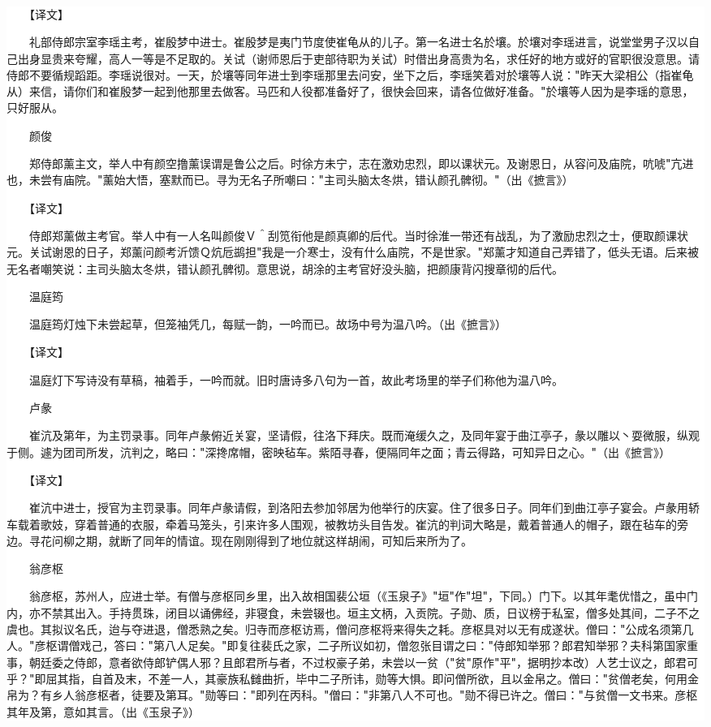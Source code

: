 　　【译文】

 

　　礼部侍郎宗室李瑶主考，崔殷梦中进士。崔殷梦是夷门节度使崔龟从的儿子。第一名进士名於壤。於壤对李瑶进言，说堂堂男子汉以自己出身显贵来夸耀，高人一等是不足取的。关试（谢师恩后于吏部待职为关试）时借出身高贵为名，求任好的地方或好的官职很没意思。请侍郎不要循规蹈距。李瑶说很对。一天，於壤等同年进士到李瑶那里去问安，坐下之后，李瑶笑着对於壤等人说："昨天大梁相公（指崔龟从）来信，请你们和崔殷梦一起到他那里去做客。马匹和人役都准备好了，很快会回来，请各位做好准备。"於壤等人因为是李瑶的意思，只好服从。

 

　　颜俊　

 

　　郑侍郎薰主文，举人中有颜空撸薰误谓是鲁公之后。时徐方未宁，志在激劝忠烈，即以课状元。及谢恩日，从容问及庙院，吭唬"亢进也，未尝有庙院。"薰始大悟，塞默而已。寻为无名子所嘲曰："主司头脑太冬烘，错认颜孔髀彻。"（出《摭言》）

 

　　【译文】

 

　　侍郎郑薰做主考官。举人中有一人名叫颜俊Ｖ＾刮笕衔他是颜真卿的后代。当时徐淮一带还有战乱，为了激励忠烈之士，便取颜课状元。关试谢恩的日子，郑薰问颜考沂馈Ｑ炕卮鹚担"我是一介寒士，没有什么庙院，不是世家。"郑薰才知道自己弄错了，低头无语。后来被无名者嘲笑说：主司头脑太冬烘，错认颜孔髀彻。意思说，胡涂的主考官好没头脑，把颜康背闪搜章彻的后代。

 

　　温庭筠　　

 

　　温庭筠灯烛下未尝起草，但笼袖凭几，每赋一韵，一吟而已。故场中号为温八吟。（出《摭言》）

 

　　【译文】

 

　　温庭灯下写诗没有草稿，袖着手，一吟而就。旧时唐诗多八句为一首，故此考场里的举子们称他为温八吟。

 

　　卢彖　　

 

　　崔沆及第年，为主罚录事。同年卢彖俯近关宴，坚请假，往洛下拜庆。既而淹缓久之，及同年宴于曲江亭子，彖以雕以丶耍微服，纵观于侧。遽为团司所发，沆判之，略曰："深搀席帽，密映毡车。紫陌寻春，便隔同年之面；青云得路，可知异日之心。"（出《摭言》）

 

　　【译文】

 

　　崔沆中进士，授官为主罚录事。同年卢彖请假，到洛阳去参加邻居为他举行的庆宴。住了很多日子。同年们到曲江亭子宴会。卢彖用轿车载着歌妓，穿着普通的衣服，牵着马笼头，引来许多人围观，被教坊头目告发。崔沆的判词大略是，戴着普通人的帽子，跟在毡车的旁边。寻花问柳之期，就断了同年的情谊。现在刚刚得到了地位就这样胡闹，可知后来所为了。

 

　　翁彦枢　　

 

　　翁彦枢，苏州人，应进士举。有僧与彦枢同乡里，出入故相国裴公垣（《玉泉子》"垣"作"坦"，下同。）门下。以其年耄优惜之，虽中门内，亦不禁其出入。手持贯珠，闭目以诵佛经，非寝食，未尝辍也。垣主文柄，入贡院。子勋、质，日议榜于私室，僧多处其间，二子不之虞也。其拟议名氏，迨与夺进退，僧悉熟之矣。归寺而彦枢访焉，僧问彦枢将来得失之耗。彦枢具对以无有成遂状。僧曰："公成名须第几人。"彦枢谓僧戏己，答曰："第八人足矣。"即复往裴氏之家，二子所议如初，僧忽张目谓之曰："侍郎知举邪？郎君知举邪？夫科第国家重事，朝廷委之侍郎，意者欲侍郎铲偶人邪？且郎君所与者，不过权豪子弟，未尝以一贫（"贫"原作"平"，据明抄本改）人艺士议之，郎君可乎？"即屈其指，自首及末，不差一人，其豪族私雠曲折，毕中二子所讳，勋等大惧。即问僧所欲，且以金帛之。僧曰："贫僧老矣，何用金帛为？有乡人翁彦枢者，徒要及第耳。"勋等曰："即列在丙科。"僧曰："非第八人不可也。"勋不得已许之。僧曰："与贫僧一文书来。彦枢其年及第，意如其言。（出《玉泉子》）
